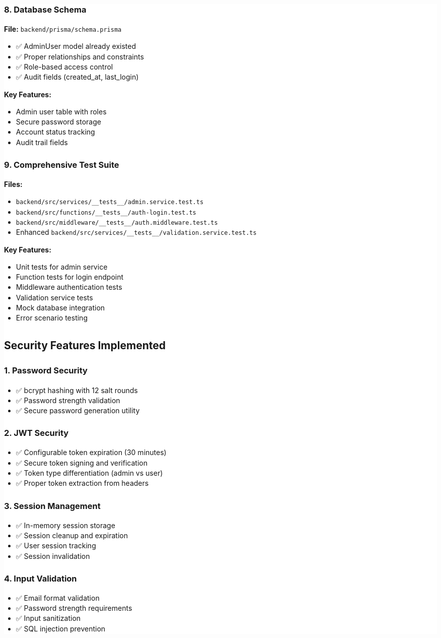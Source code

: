 ### 8. Database Schema
**File:** `backend/prisma/schema.prisma`
- ✅ AdminUser model already existed
- ✅ Proper relationships and constraints
- ✅ Role-based access control
- ✅ Audit fields (created_at, last_login)

**Key Features:**
- Admin user table with roles
- Secure password storage
- Account status tracking
- Audit trail fields

### 9. Comprehensive Test Suite
**Files:** 
- `backend/src/services/__tests__/admin.service.test.ts`
- `backend/src/functions/__tests__/auth-login.test.ts`
- `backend/src/middleware/__tests__/auth.middleware.test.ts`
- Enhanced `backend/src/services/__tests__/validation.service.test.ts`

**Key Features:**
- Unit tests for admin service
- Function tests for login endpoint
- Middleware authentication tests
- Validation service tests
- Mock database integration
- Error scenario testing

## Security Features Implemented

### 1. Password Security
- ✅ bcrypt hashing with 12 salt rounds
- ✅ Password strength validation
- ✅ Secure password generation utility

### 2. JWT Security
- ✅ Configurable token expiration (30 minutes)
- ✅ Secure token signing and verification
- ✅ Token type differentiation (admin vs user)
- ✅ Proper token extraction from headers

### 3. Session Management
- ✅ In-memory session storage
- ✅ Session cleanup and expiration
- ✅ User session tracking
- ✅ Session invalidation

### 4. Input Validation
- ✅ Email format validation
- ✅ Password strength requirements
- ✅ Input sanitization
- ✅ SQL injection prevention

